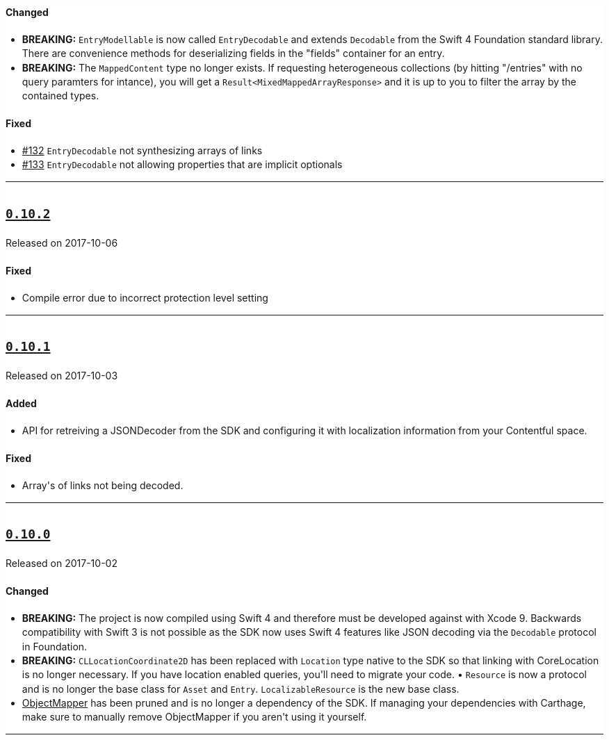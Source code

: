 #### Changed
- **BREAKING:** `EntryModellable` is now called `EntryDecodable` and extends `Decodable` from the Swift 4 Foundation standard library. There are convenience methods for deserializing fields in the "fields" container for an entry.
- **BREAKING:** The `MappedContent` type no longer exists. If requesting heterogeneous collections (by hitting "/entries" with no query paramters for intance), you will get a `Result<MixedMappedArrayResponse>` and it is up to you to filter the array by the contained types. 

#### Fixed
- [#132](https://github.com/contentful/contentful.swift/issues/132) `EntryDecodable` not synthesizing arrays of links
- [#133](https://github.com/contentful/contentful.swift/issues/133) `EntryDecodable` not allowing properties that are implicit optionals 

---

## [`0.10.2`](https://github.com/contentful/contentful.swift/releases/tag/0.10.2)
Released on 2017-10-06

#### Fixed
- Compile error due to incorrect protection level setting

---

## [`0.10.1`](https://github.com/contentful/contentful.swift/releases/tag/0.10.1)
Released on 2017-10-03

#### Added
- API for retreiving a JSONDecoder from the SDK and configuring it with localization information from your Contentful space.

#### Fixed
- Array's of links not being decoded.

---

## [`0.10.0`](https://github.com/contentful/contentful.swift/releases/tag/0.10.0)
Released on 2017-10-02

#### Changed
- **BREAKING:** The project is now compiled using Swift 4 and therefore must be developed against with Xcode 9. Backwards compatibility with Swift 3 is not possible as the SDK now uses Swift 4 features like JSON decoding via the `Decodable` protocol in Foundation.
- **BREAKING:** `CLLocationCoordinate2D` has been replaced with `Location` type native to the SDK so that linking with CoreLocation is no longer necessary. If you have location enabled queries, you'll need to migrate your code.
• `Resource` is now a protocol and is no longer the base class for `Asset` and `Entry`. `LocalizableResource` is the new base class.
- [ObjectMapper](https://github.com/Hearst-DD/ObjectMapper) has been pruned and is no longer a dependency of the SDK. If managing your dependencies with Carthage, make sure to manually remove ObjectMapper if you aren't using it yourself.

---